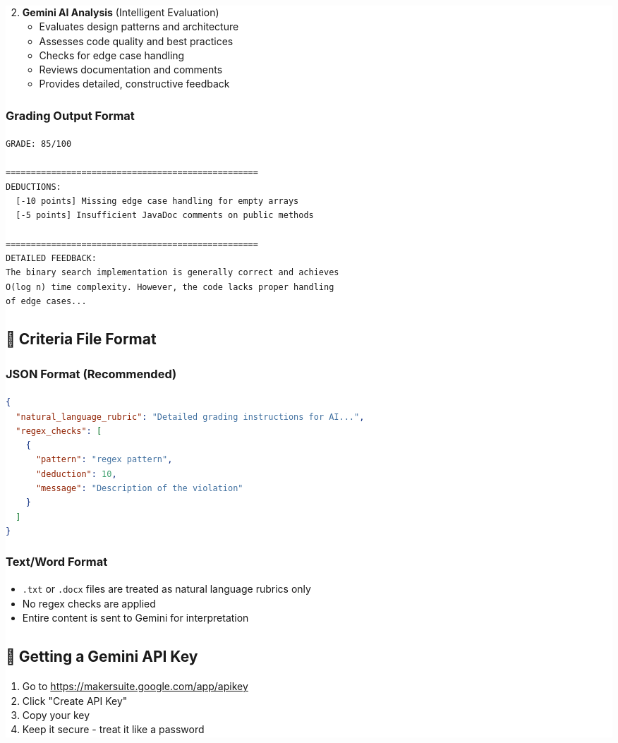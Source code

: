 2. **Gemini AI Analysis** (Intelligent Evaluation)
   - Evaluates design patterns and architecture
   - Assesses code quality and best practices
   - Checks for edge case handling
   - Reviews documentation and comments
   - Provides detailed, constructive feedback

### Grading Output Format

```
GRADE: 85/100

==================================================
DEDUCTIONS:
  [-10 points] Missing edge case handling for empty arrays
  [-5 points] Insufficient JavaDoc comments on public methods

==================================================
DETAILED FEEDBACK:
The binary search implementation is generally correct and achieves
O(log n) time complexity. However, the code lacks proper handling
of edge cases...
```

## 📁 Criteria File Format

### JSON Format (Recommended)
```json
{
  "natural_language_rubric": "Detailed grading instructions for AI...",
  "regex_checks": [
    {
      "pattern": "regex pattern",
      "deduction": 10,
      "message": "Description of the violation"
    }
  ]
}
```

### Text/Word Format
- `.txt` or `.docx` files are treated as natural language rubrics only
- No regex checks are applied
- Entire content is sent to Gemini for interpretation

## 🔑 Getting a Gemini API Key

1. Go to https://makersuite.google.com/app/apikey
2. Click "Create API Key"
3. Copy your key
4. Keep it secure - treat it like a password
